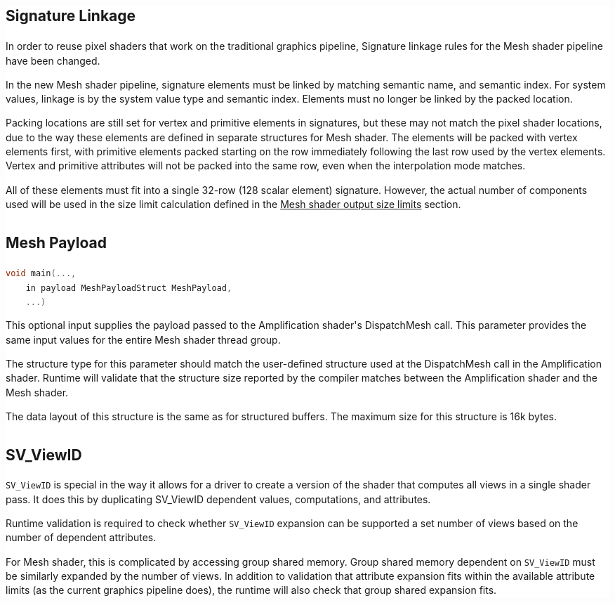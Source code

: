 ## Signature Linkage

In order to reuse pixel shaders that work on the traditional graphics pipeline,
Signature linkage rules for the Mesh shader pipeline have been changed.

In the new Mesh shader pipeline, signature elements must be linked
by matching semantic name, and semantic index.
For system values, linkage is by the system value type and semantic index.
Elements must no longer be linked by the packed location.

Packing locations are still set for vertex and primitive elements in signatures,
but these may not match the pixel shader locations,
due to the way these elements are defined in separate structures for Mesh shader.
The elements will be packed with vertex elements first,
with primitive elements packed starting on the row
immediately following the last row used by the vertex elements.
Vertex and primitive attributes will not be packed into the same row,
even when the interpolation mode matches.

All of these elements must fit into a single 32-row (128 scalar element) signature.
However, the actual number of components used will be used
in the size limit calculation defined in the
[Mesh shader output size limits](#mesh-shader-output-size-limits) section.

## Mesh Payload

```c++
void main(...,
    in payload MeshPayloadStruct MeshPayload,
    ...)
```

This optional input supplies the payload passed to the Amplification shader's DispatchMesh call.
This parameter provides the same input values for the entire Mesh shader thread group.

The structure type for this parameter should match the user-defined structure
used at the DispatchMesh call in the Amplification shader.
Runtime will validate that the structure size reported by the compiler matches
between the Amplification shader and the Mesh shader.

The data layout of this structure is the same as for structured buffers.
The maximum size for this structure is 16k bytes.

## SV_ViewID

`SV_ViewID` is special in the way it allows for a driver to create a version of
the shader that computes all views in a single shader pass. It does this by
duplicating SV_ViewID dependent values, computations, and attributes.

Runtime validation is required to check whether `SV_ViewID` expansion can be
supported a set number of views based on the number of dependent attributes.

For Mesh shader, this is complicated by accessing group shared memory.
Group shared memory dependent on `SV_ViewID` must be similarly expanded
by the number of views.
In addition to validation that attribute expansion fits within the available attribute limits
(as the current graphics pipeline does),
the runtime will also check that group shared expansion fits.
